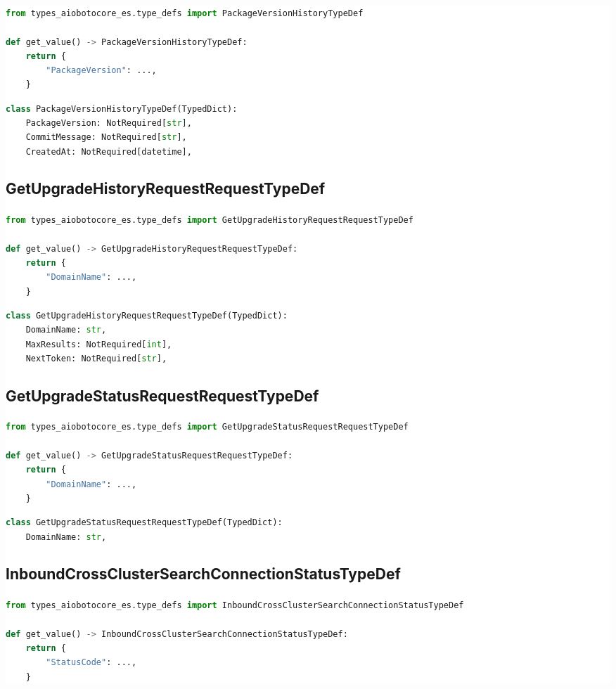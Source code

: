 ```python title="Usage Example"
from types_aiobotocore_es.type_defs import PackageVersionHistoryTypeDef

def get_value() -> PackageVersionHistoryTypeDef:
    return {
        "PackageVersion": ...,
    }
```

```python title="Definition"
class PackageVersionHistoryTypeDef(TypedDict):
    PackageVersion: NotRequired[str],
    CommitMessage: NotRequired[str],
    CreatedAt: NotRequired[datetime],
```

## GetUpgradeHistoryRequestRequestTypeDef

```python title="Usage Example"
from types_aiobotocore_es.type_defs import GetUpgradeHistoryRequestRequestTypeDef

def get_value() -> GetUpgradeHistoryRequestRequestTypeDef:
    return {
        "DomainName": ...,
    }
```

```python title="Definition"
class GetUpgradeHistoryRequestRequestTypeDef(TypedDict):
    DomainName: str,
    MaxResults: NotRequired[int],
    NextToken: NotRequired[str],
```

## GetUpgradeStatusRequestRequestTypeDef

```python title="Usage Example"
from types_aiobotocore_es.type_defs import GetUpgradeStatusRequestRequestTypeDef

def get_value() -> GetUpgradeStatusRequestRequestTypeDef:
    return {
        "DomainName": ...,
    }
```

```python title="Definition"
class GetUpgradeStatusRequestRequestTypeDef(TypedDict):
    DomainName: str,
```

## InboundCrossClusterSearchConnectionStatusTypeDef

```python title="Usage Example"
from types_aiobotocore_es.type_defs import InboundCrossClusterSearchConnectionStatusTypeDef

def get_value() -> InboundCrossClusterSearchConnectionStatusTypeDef:
    return {
        "StatusCode": ...,
    }
```
